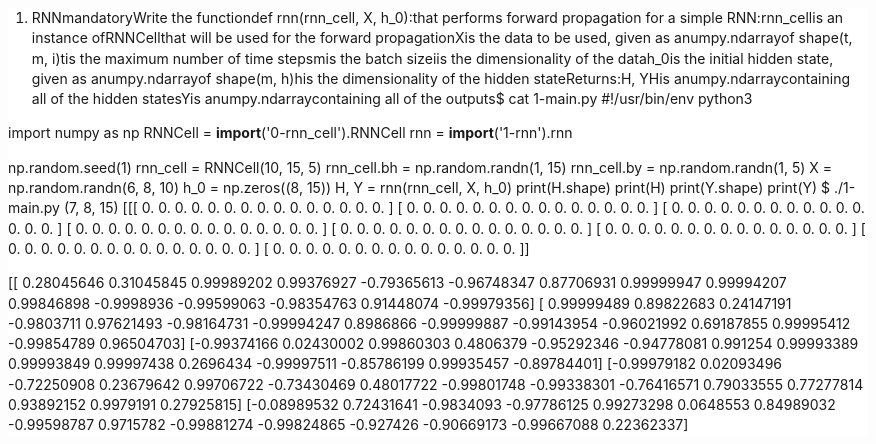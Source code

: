 1. RNNmandatoryWrite the functiondef rnn(rnn_cell, X, h_0):that performs forward propagation for a simple RNN:rnn_cellis an instance ofRNNCellthat will be used for the forward propagationXis the data to be used, given as anumpy.ndarrayof shape(t, m, i)tis the maximum number of time stepsmis the batch sizeiis the dimensionality of the datah_0is the initial hidden state, given as anumpy.ndarrayof shape(m, h)his the dimensionality of the hidden stateReturns:H, YHis anumpy.ndarraycontaining all of the hidden statesYis anumpy.ndarraycontaining all of the outputs$ cat 1-main.py
#!/usr/bin/env python3

import numpy as np
RNNCell = __import__('0-rnn_cell').RNNCell
rnn = __import__('1-rnn').rnn

np.random.seed(1)
rnn_cell = RNNCell(10, 15, 5)
rnn_cell.bh = np.random.randn(1, 15)
rnn_cell.by = np.random.randn(1, 5)
X = np.random.randn(6, 8, 10)
h_0 = np.zeros((8, 15))
H, Y = rnn(rnn_cell, X, h_0)
print(H.shape)
print(H)
print(Y.shape)
print(Y)
$ ./1-main.py
(7, 8, 15)
[[[ 0.          0.          0.          0.          0.
    0.          0.          0.          0.          0.
    0.          0.          0.          0.          0.        ]
  [ 0.          0.          0.          0.          0.
    0.          0.          0.          0.          0.
    0.          0.          0.          0.          0.        ]
  [ 0.          0.          0.          0.          0.
    0.          0.          0.          0.          0.
    0.          0.          0.          0.          0.        ]
  [ 0.          0.          0.          0.          0.
    0.          0.          0.          0.          0.
    0.          0.          0.          0.          0.        ]
  [ 0.          0.          0.          0.          0.
    0.          0.          0.          0.          0.
    0.          0.          0.          0.          0.        ]
  [ 0.          0.          0.          0.          0.
    0.          0.          0.          0.          0.
    0.          0.          0.          0.          0.        ]
  [ 0.          0.          0.          0.          0.
    0.          0.          0.          0.          0.
    0.          0.          0.          0.          0.        ]
  [ 0.          0.          0.          0.          0.
    0.          0.          0.          0.          0.
    0.          0.          0.          0.          0.        ]]

 [[ 0.28045646  0.31045845  0.99989202  0.99376927 -0.79365613
   -0.96748347  0.87706931  0.99999947  0.99994207  0.99846898
   -0.9998936  -0.99599063 -0.98354763  0.91448074 -0.99979356]
  [ 0.99999489  0.89822683  0.24147191 -0.9803711   0.97621493
   -0.98164731 -0.99994247  0.8986866  -0.99999887 -0.99143954
   -0.96021992  0.69187855  0.99995412 -0.99854789  0.96504703]
  [-0.99374166  0.02430002  0.99860303  0.4806379  -0.95292346
   -0.94778081  0.991254    0.99993389  0.99993849  0.99997438
    0.2696434  -0.99997511 -0.85786199  0.99935457 -0.89784401]
  [-0.99979182  0.02093496 -0.72250908  0.23679642  0.99706722
   -0.73430469  0.48017722 -0.99801748 -0.99338301 -0.76416571
    0.79033555  0.77277814  0.93892152  0.9979191   0.27925815]
  [-0.08989532  0.72431641 -0.9834093  -0.97786125  0.99273298
    0.0648553   0.84989032 -0.99598787  0.9715782  -0.99881274
   -0.99824865 -0.927426   -0.90669173 -0.99667088  0.22362337]